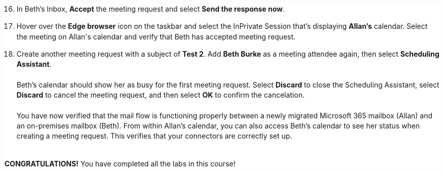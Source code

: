 16. In Beth’s Inbox, **Accept** the meeting request and select **Send the
    response now**.

17. Hover over the **Edge browser** icon on the taskbar and select the InPrivate Session that’s displaying **Allan’s** calendar. Select the meeting on Allan's calendar and verify that Beth has accepted meeting request.

18. Create another meeting request with a subject of **Test 2**. Add **Beth
    Burke** as a meeting attendee again, then select **Scheduling Assistant**.  
    ‎  
    ‎Beth’s calendar should show her as busy for the first meeting request.
    Select **Discard** to close the Scheduling Assistant, select **Discard** to
    cancel the meeting request, and then select **OK** to confirm the
    cancelation.  
    ‎  
    ‎You have now verified that the mail flow is functioning properly between a
    newly migrated Microsoft 365 mailbox (Allan) and an on-premises mailbox
    (Beth). From within Allan’s calendar, you can also access Beth’s calendar to
    see her status when creating a meeting request. This verifies that your
    connectors are correctly set up.  
    ‎

**CONGRATULATIONS!** You have completed all the labs in this course!
